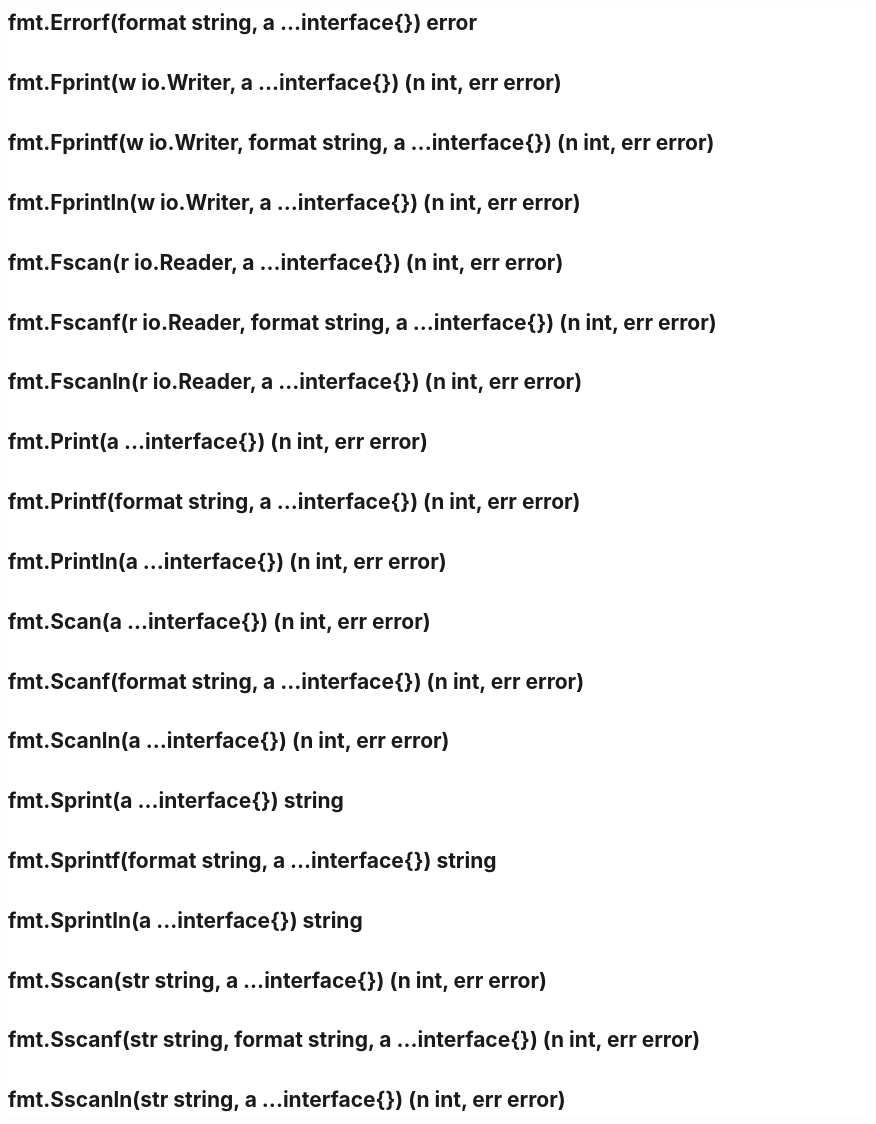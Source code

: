 ## fmt.Errorf(format string, a ...interface{}) error
## fmt.Fprint(w io.Writer, a ...interface{}) (n int, err error)
## fmt.Fprintf(w io.Writer, format string, a ...interface{}) (n int, err error)
## fmt.Fprintln(w io.Writer, a ...interface{}) (n int, err error)
## fmt.Fscan(r io.Reader, a ...interface{}) (n int, err error)
## fmt.Fscanf(r io.Reader, format string, a ...interface{}) (n int, err error)
## fmt.Fscanln(r io.Reader, a ...interface{}) (n int, err error)
## fmt.Print(a ...interface{}) (n int, err error)
## fmt.Printf(format string, a ...interface{}) (n int, err error)
## fmt.Println(a ...interface{}) (n int, err error)
## fmt.Scan(a ...interface{}) (n int, err error)
## fmt.Scanf(format string, a ...interface{}) (n int, err error)
## fmt.Scanln(a ...interface{}) (n int, err error)
## fmt.Sprint(a ...interface{}) string
## fmt.Sprintf(format string, a ...interface{}) string
## fmt.Sprintln(a ...interface{}) string
## fmt.Sscan(str string, a ...interface{}) (n int, err error)
## fmt.Sscanf(str string, format string, a ...interface{}) (n int, err error)
## fmt.Sscanln(str string, a ...interface{}) (n int, err error)
